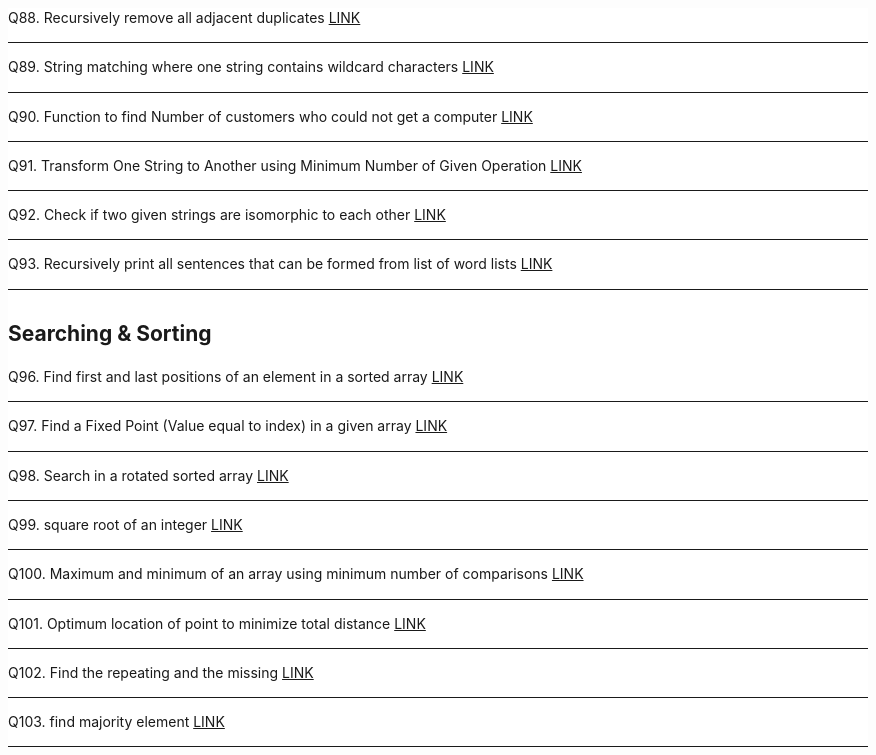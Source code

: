 Q88. Recursively remove all adjacent duplicates [LINK](https://practice.geeksforgeeks.org/problems/consecutive-elements/0)

---
Q89. String matching where one string contains wildcard characters [LINK](https://practice.geeksforgeeks.org/problems/wildcard-string-matching/0)

---
Q90. Function to find Number of customers who could not get a computer [LINK](https://www.geeksforgeeks.org/function-to-find-number-of-customers-who-could-not-get-a-computer/)

---
Q91. Transform One String to Another using Minimum Number of Given Operation [LINK](https://www.geeksforgeeks.org/transform-one-string-to-another-using-minimum-number-of-given-operation/)

---
Q92. Check if two given strings are isomorphic to each other [LINK](https://practice.geeksforgeeks.org/problems/isomorphic-strings/0)

---
Q93. Recursively print all sentences that can be formed from list of word lists [LINK](https://www.geeksforgeeks.org/recursively-print-all-sentences-that-can-be-formed-from-list-of-word-lists/)

---
## Searching & Sorting
Q96. Find first and last positions of an element in a sorted array [LINK](https://practice.geeksforgeeks.org/problems/first-and-last-occurrences-of-x/0)

---
Q97. Find a Fixed Point (Value equal to index) in a given array [LINK](https://practice.geeksforgeeks.org/problems/value-equal-to-index-value1330/1)

---
Q98. Search in a rotated sorted array [LINK](https://leetcode.com/problems/search-in-rotated-sorted-array/)

---
Q99. square root of an integer [LINK](https://practice.geeksforgeeks.org/problems/count-squares3649/1)

---
Q100. Maximum and minimum of an array using minimum number of comparisons [LINK](https://practice.geeksforgeeks.org/problems/middle-of-three2926/1)

---
Q101. Optimum location of point to minimize total distance [LINK](https://www.geeksforgeeks.org/optimum-location-point-minimize-total-distance/)

---
Q102. Find the repeating and the missing [LINK](https://practice.geeksforgeeks.org/problems/find-missing-and-repeating2512/1)

---
Q103. find majority element [LINK](https://practice.geeksforgeeks.org/problems/majority-element/0)

---